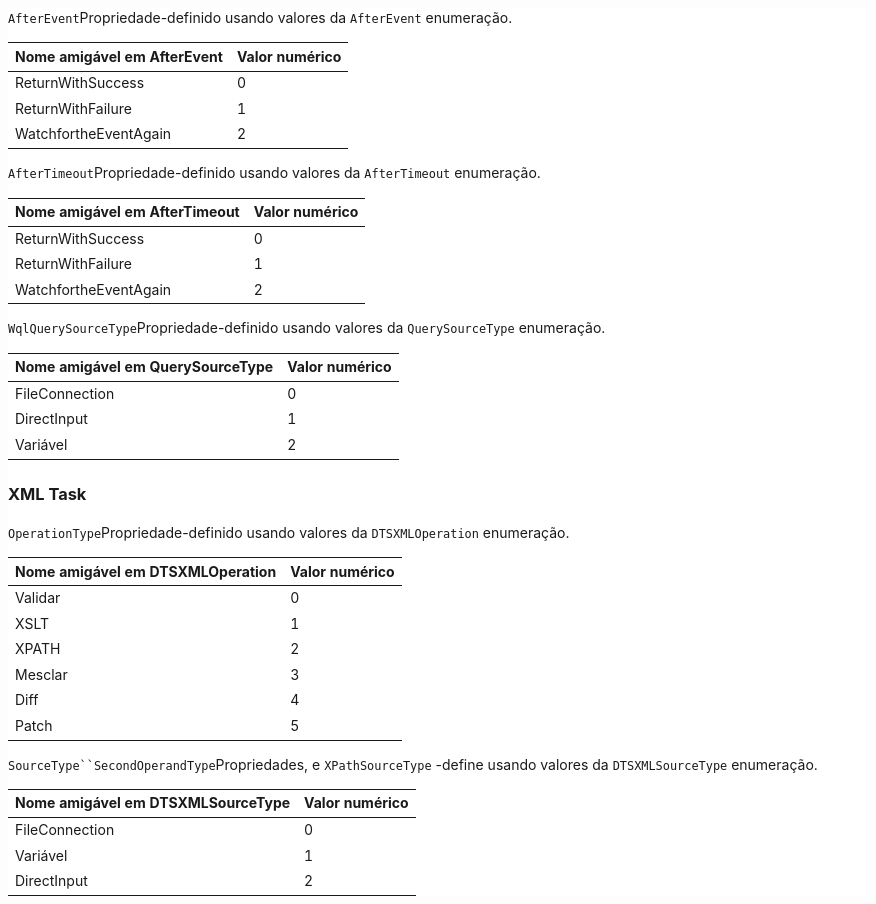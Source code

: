  `AfterEvent`Propriedade-definido usando valores da `AfterEvent` enumeração.  
  
|Nome amigável em AfterEvent|Valor numérico|  
|---------------------------------|-------------------|  
|ReturnWithSuccess|0|  
|ReturnWithFailure|1|  
|WatchfortheEventAgain|2|  
  
 `AfterTimeout`Propriedade-definido usando valores da `AfterTimeout` enumeração.  
  
|Nome amigável em AfterTimeout|Valor numérico|  
|-----------------------------------|-------------------|  
|ReturnWithSuccess|0|  
|ReturnWithFailure|1|  
|WatchfortheEventAgain|2|  
  
 `WqlQuerySourceType`Propriedade-definido usando valores da `QuerySourceType` enumeração.  
  
|Nome amigável em QuerySourceType|Valor numérico|  
|--------------------------------------|-------------------|  
|FileConnection|0|  
|DirectInput|1|  
|Variável|2|  
  
### <a name="xml-task"></a>XML Task  
 `OperationType`Propriedade-definido usando valores da `DTSXMLOperation` enumeração.  
  
|Nome amigável em DTSXMLOperation|Valor numérico|  
|--------------------------------------|-------------------|  
|Validar|0|  
|XSLT|1|  
|XPATH|2|  
|Mesclar|3|  
|Diff|4|  
|Patch|5|  
  
 `SourceType``SecondOperandType`Propriedades, e `XPathSourceType` -define usando valores da `DTSXMLSourceType` enumeração.  
  
|Nome amigável em DTSXMLSourceType|Valor numérico|  
|---------------------------------------|-------------------|  
|FileConnection|0|  
|Variável|1|  
|DirectInput|2|  
  